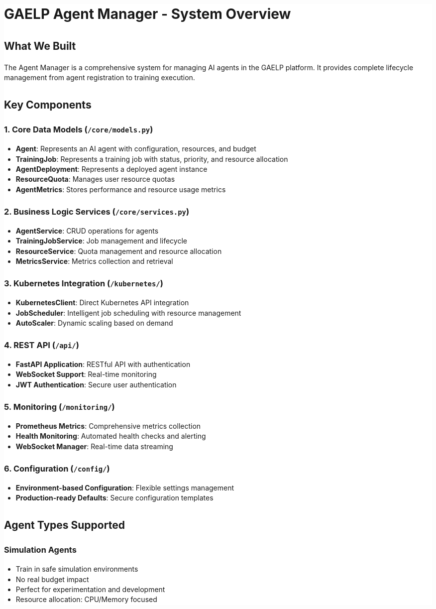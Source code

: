 # GAELP Agent Manager - System Overview

## What We Built

The Agent Manager is a comprehensive system for managing AI agents in the GAELP platform. It provides complete lifecycle management from agent registration to training execution.

## Key Components

### 1. Core Data Models (`/core/models.py`)
- **Agent**: Represents an AI agent with configuration, resources, and budget
- **TrainingJob**: Represents a training job with status, priority, and resource allocation
- **AgentDeployment**: Represents a deployed agent instance
- **ResourceQuota**: Manages user resource quotas
- **AgentMetrics**: Stores performance and resource usage metrics

### 2. Business Logic Services (`/core/services.py`)
- **AgentService**: CRUD operations for agents
- **TrainingJobService**: Job management and lifecycle
- **ResourceService**: Quota management and resource allocation
- **MetricsService**: Metrics collection and retrieval

### 3. Kubernetes Integration (`/kubernetes/`)
- **KubernetesClient**: Direct Kubernetes API integration
- **JobScheduler**: Intelligent job scheduling with resource management
- **AutoScaler**: Dynamic scaling based on demand

### 4. REST API (`/api/`)
- **FastAPI Application**: RESTful API with authentication
- **WebSocket Support**: Real-time monitoring
- **JWT Authentication**: Secure user authentication

### 5. Monitoring (`/monitoring/`)
- **Prometheus Metrics**: Comprehensive metrics collection
- **Health Monitoring**: Automated health checks and alerting
- **WebSocket Manager**: Real-time data streaming

### 6. Configuration (`/config/`)
- **Environment-based Configuration**: Flexible settings management
- **Production-ready Defaults**: Secure configuration templates

## Agent Types Supported

### Simulation Agents
- Train in safe simulation environments
- No real budget impact
- Perfect for experimentation and development
- Resource allocation: CPU/Memory focused
